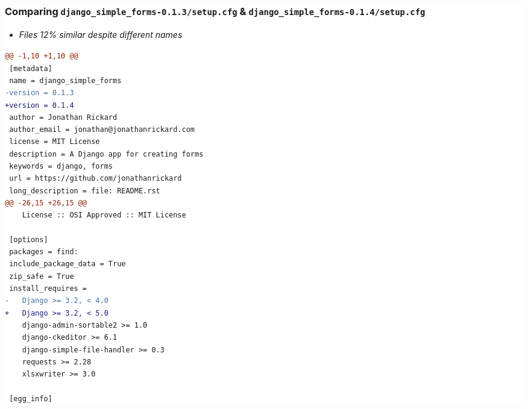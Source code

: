### Comparing `django_simple_forms-0.1.3/setup.cfg` & `django_simple_forms-0.1.4/setup.cfg`

 * *Files 12% similar despite different names*

```diff
@@ -1,10 +1,10 @@
 [metadata]
 name = django_simple_forms
-version = 0.1.3
+version = 0.1.4
 author = Jonathan Rickard
 author_email = jonathan@jonathanrickard.com
 license = MIT License
 description = A Django app for creating forms
 keywords = django, forms
 url = https://github.com/jonathanrickard
 long_description = file: README.rst
@@ -26,15 +26,15 @@
 	License :: OSI Approved :: MIT License
 
 [options]
 packages = find:
 include_package_data = True
 zip_safe = True
 install_requires = 
-	Django >= 3.2, < 4.0
+	Django >= 3.2, < 5.0
 	django-admin-sortable2 >= 1.0
 	django-ckeditor >= 6.1
 	django-simple-file-handler >= 0.3
 	requests >= 2.28
 	xlsxwriter >= 3.0
 
 [egg_info]
```

